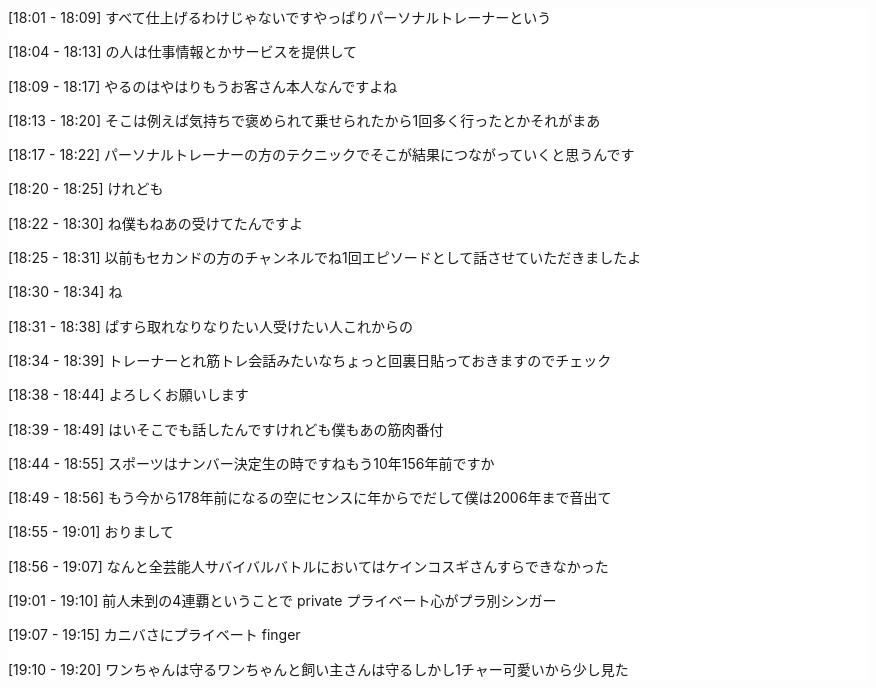 [18:01 - 18:09]
すべて仕上げるわけじゃないですやっぱりパーソナルトレーナーという

[18:04 - 18:13]
の人は仕事情報とかサービスを提供して

[18:09 - 18:17]
やるのはやはりもうお客さん本人なんですよね

[18:13 - 18:20]
そこは例えば気持ちで褒められて乗せられたから1回多く行ったとかそれがまあ

[18:17 - 18:22]
パーソナルトレーナーの方のテクニックでそこが結果につながっていくと思うんです

[18:20 - 18:25]
けれども

[18:22 - 18:30]
ね僕もねあの受けてたんですよ

[18:25 - 18:31]
以前もセカンドの方のチャンネルでね1回エピソードとして話させていただきましたよ

[18:30 - 18:34]
ね

[18:31 - 18:38]
ぱすら取れなりなりたい人受けたい人これからの

[18:34 - 18:39]
トレーナーとれ筋トレ会話みたいなちょっと回裏日貼っておきますのでチェック

[18:38 - 18:44]
よろしくお願いします

[18:39 - 18:49]
はいそこでも話したんですけれども僕もあの筋肉番付

[18:44 - 18:55]
スポーツはナンバー決定生の時ですねもう10年156年前ですか

[18:49 - 18:56]
もう今から178年前になるの空にセンスに年からでだして僕は2006年まで音出て

[18:55 - 19:01]
おりまして

[18:56 - 19:07]
なんと全芸能人サバイバルバトルにおいてはケインコスギさんすらできなかった

[19:01 - 19:10]
前人未到の4連覇ということで private プライベート心がプラ別シンガー

[19:07 - 19:15]
カニバさにプライベート finger

[19:10 - 19:20]
ワンちゃんは守るワンちゃんと飼い主さんは守るしかし1チャー可愛いから少し見た
